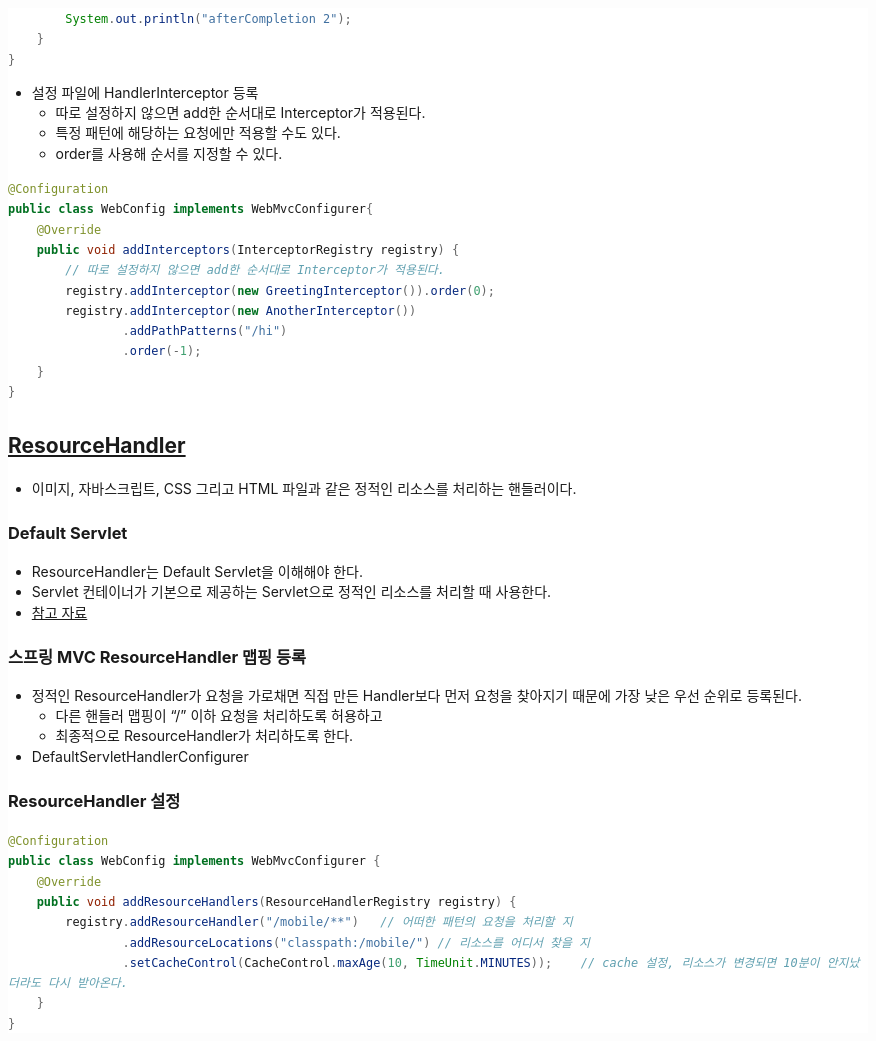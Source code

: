 ```java
        System.out.println("afterCompletion 2");
    }
}
```

- 설정 파일에 HandlerInterceptor 등록
	* 따로 설정하지 않으면 add한 순서대로 Interceptor가 적용된다.
	* 특정 패턴에 해당하는 요청에만 적용할 수도 있다.
	* order를 사용해 순서를 지정할 수 있다.

```java
@Configuration
public class WebConfig implements WebMvcConfigurer{
    @Override
    public void addInterceptors(InterceptorRegistry registry) {
        // 따로 설정하지 않으면 add한 순서대로 Interceptor가 적용된다.
        registry.addInterceptor(new GreetingInterceptor()).order(0);
        registry.addInterceptor(new AnotherInterceptor())
                .addPathPatterns("/hi")
                .order(-1);
    }
}
```

## [ResourceHandler](https://docs.spring.io/spring-framework/docs/current/javadoc-api/org/springframework/web/servlet/config/annotation/WebMvcConfigurer.html#addResourceHandlers-org.springframework.web.servlet.config.annotation.ResourceHandlerRegistry-)

- 이미지, 자바스크립트, CSS 그리고 HTML 파일과 같은 정적인 리소스를 처리하는 핸들러이다.

### Default Servlet

- ResourceHandler는 Default Servlet을 이해해야 한다.
- Servlet 컨테이너가 기본으로 제공하는 Servlet으로 정적인 리소스를 처리할 때 사용한다.
- [참고 자료](https://tomcat.apache.org/tomcat-9.0-doc/default-servlet.html)

### 스프링 MVC ResourceHandler 맵핑 등록

- 정적인 ResourceHandler가 요청을 가로채면 직접 만든 Handler보다 먼저 요청을 찾아지기 때문에 가장 낮은 우선 순위로 등록된다.
	* 다른 핸들러 맵핑이 “/” 이하 요청을 처리하도록 허용하고
	* 최종적으로 ResourceHandler가 처리하도록 한다.
- DefaultServletHandlerConfigurer

### ResourceHandler 설정

```java
@Configuration
public class WebConfig implements WebMvcConfigurer {
    @Override
    public void addResourceHandlers(ResourceHandlerRegistry registry) {
        registry.addResourceHandler("/mobile/**")   // 어떠한 패턴의 요청을 처리할 지
                .addResourceLocations("classpath:/mobile/") // 리소스를 어디서 찾을 지
                .setCacheControl(CacheControl.maxAge(10, TimeUnit.MINUTES));    // cache 설정, 리소스가 변경되면 10분이 안지났더라도 다시 받아온다.
    }
}
```

